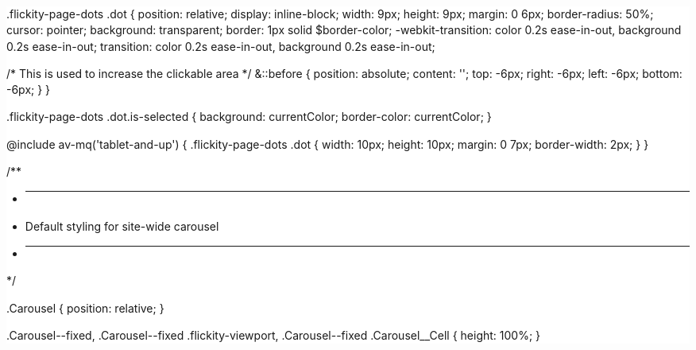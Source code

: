 .flickity-page-dots .dot {
  position: relative;
  display: inline-block;
  width: 9px;
  height: 9px;
  margin: 0 6px;
  border-radius: 50%;
  cursor: pointer;
  background: transparent;
  border: 1px solid $border-color;
  -webkit-transition: color 0.2s ease-in-out, background 0.2s ease-in-out;
  transition: color 0.2s ease-in-out, background 0.2s ease-in-out;

  /* This is used to increase the clickable area */
  &::before {
    position: absolute;
    content: '';
    top: -6px;
    right: -6px;
    left: -6px;
    bottom: -6px;
  }
}

.flickity-page-dots .dot.is-selected {
  background: currentColor;
  border-color: currentColor;
}

@include av-mq('tablet-and-up') {
  .flickity-page-dots .dot {
    width: 10px;
    height: 10px;
    margin: 0 7px;
    border-width: 2px;
  }
}

/**
 * ----------------------------------------------------------------------------------------------
 * Default styling for site-wide carousel
 * ----------------------------------------------------------------------------------------------
 */

.Carousel {
  position: relative;
}

.Carousel--fixed,
.Carousel--fixed .flickity-viewport,
.Carousel--fixed .Carousel__Cell {
  height: 100%;
}
